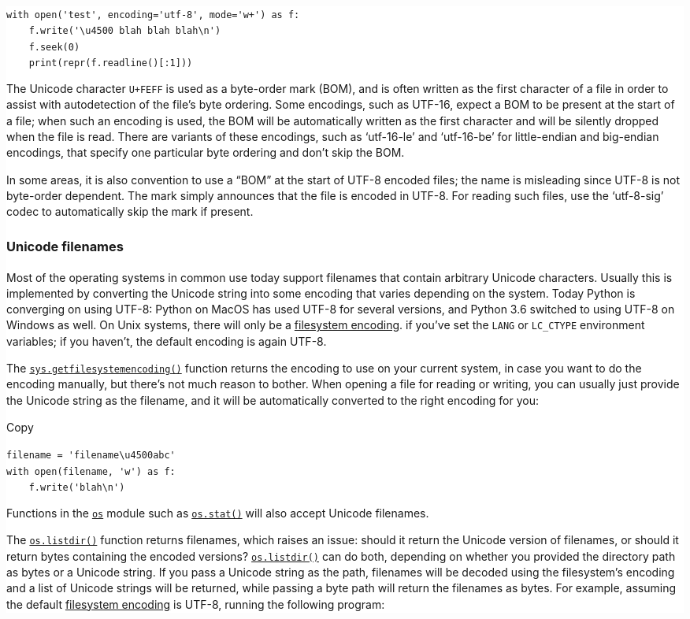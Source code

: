 ```
with open('test', encoding='utf-8', mode='w+') as f:
    f.write('\u4500 blah blah blah\n')
    f.seek(0)
    print(repr(f.readline()[:1]))

```

The Unicode character `U+FEFF` is used as a byte-order mark (BOM), and is often
written as the first character of a file in order to assist with autodetection
of the file’s byte ordering. Some encodings, such as UTF-16, expect a BOM to be
present at the start of a file; when such an encoding is used, the BOM will be
automatically written as the first character and will be silently dropped when
the file is read. There are variants of these encodings, such as ‘utf-16-le’
and ‘utf-16-be’ for little-endian and big-endian encodings, that specify one
particular byte ordering and don’t skip the BOM.

In some areas, it is also convention to use a “BOM” at the start of UTF-8
encoded files; the name is misleading since UTF-8 is not byte-order dependent.
The mark simply announces that the file is encoded in UTF-8. For reading such
files, use the ‘utf-8-sig’ codec to automatically skip the mark if present.

### Unicode filenames

Most of the operating systems in common use today support filenames
that contain arbitrary Unicode characters. Usually this is
implemented by converting the Unicode string into some encoding that
varies depending on the system. Today Python is converging on using
UTF-8: Python on MacOS has used UTF-8 for several versions, and Python
3.6 switched to using UTF-8 on Windows as well. On Unix systems,
there will only be a [filesystem encoding](../glossary.html#term-filesystem-encoding-and-error-handler). if you’ve set the `LANG` or `LC_CTYPE` environment variables; if
you haven’t, the default encoding is again UTF-8.

The [`sys.getfilesystemencoding()`](../library/sys.html#sys.getfilesystemencoding "sys.getfilesystemencoding") function returns the encoding to use on
your current system, in case you want to do the encoding manually, but there’s
not much reason to bother. When opening a file for reading or writing, you can
usually just provide the Unicode string as the filename, and it will be
automatically converted to the right encoding for you:

Copy

```
filename = 'filename\u4500abc'
with open(filename, 'w') as f:
    f.write('blah\n')

```

Functions in the [`os`](../library/os.html#module-os "os: Miscellaneous operating system interfaces.") module such as [`os.stat()`](../library/os.html#os.stat "os.stat") will also accept Unicode
filenames.

The [`os.listdir()`](../library/os.html#os.listdir "os.listdir") function returns filenames, which raises an issue: should it return
the Unicode version of filenames, or should it return bytes containing
the encoded versions? [`os.listdir()`](../library/os.html#os.listdir "os.listdir") can do both, depending on whether you
provided the directory path as bytes or a Unicode string. If you pass a
Unicode string as the path, filenames will be decoded using the filesystem’s
encoding and a list of Unicode strings will be returned, while passing a byte
path will return the filenames as bytes. For example,
assuming the default [filesystem encoding](../glossary.html#term-filesystem-encoding-and-error-handler) is UTF-8, running the following program:
